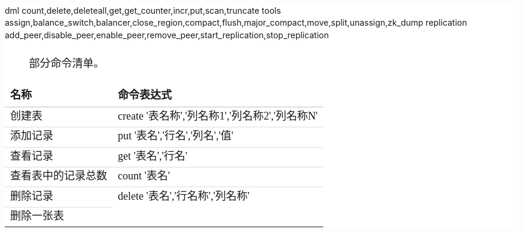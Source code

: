 </tr><tr><td style="font-family:'微软雅黑', 'Microsoft YaHei';font-size:18px;line-height:1.42857;vertical-align:top;border-top:1px solid rgb(221,221,221);">
dml</td>
<td style="font-family:'微软雅黑', 'Microsoft YaHei';font-size:18px;line-height:1.42857;vertical-align:top;border-top:1px solid rgb(221,221,221);">
count,delete,deleteall,get,get_counter,incr,put,scan,truncate</td>
</tr><tr><td style="font-family:'微软雅黑', 'Microsoft YaHei';font-size:18px;line-height:1.42857;vertical-align:top;border-top:1px solid rgb(221,221,221);">
tools</td>
<td style="font-family:'微软雅黑', 'Microsoft YaHei';font-size:18px;line-height:1.42857;vertical-align:top;border-top:1px solid rgb(221,221,221);">
assign,balance_switch,balancer,close_region,compact,flush,major_compact,move,split,unassign,zk_dump</td>
</tr><tr><td style="font-family:'微软雅黑', 'Microsoft YaHei';font-size:18px;line-height:1.42857;vertical-align:top;border-top:1px solid rgb(221,221,221);">
replication</td>
<td style="font-family:'微软雅黑', 'Microsoft YaHei';font-size:18px;line-height:1.42857;vertical-align:top;border-top:1px solid rgb(221,221,221);">
add_peer,disable_peer,enable_peer,remove_peer,start_replication,stop_replication</td>
</tr></tbody></table><p class="jquery-notebook editor" style="line-height:38px;font-size:18px;min-height:0px;">
        部分命令清单。</p>
<table class="table table-wuxia" style="border-spacing:0px;border-collapse:collapse;background-color:transparent;"><thead><tr><th style="text-align:left;font-family:'微软雅黑', 'Microsoft YaHei';font-size:18px;line-height:1.42857;vertical-align:bottom;border-top:0px;border-bottom:2px solid rgb(221,221,221);">
名称</th>
<th style="text-align:left;font-family:'微软雅黑', 'Microsoft YaHei';font-size:18px;line-height:1.42857;vertical-align:bottom;border-top:0px;border-bottom:2px solid rgb(221,221,221);">
命令表达式</th>
</tr></thead><tbody><tr><td style="font-family:'微软雅黑', 'Microsoft YaHei';font-size:18px;line-height:1.42857;vertical-align:top;border-top:1px solid rgb(221,221,221);">
创建表</td>
<td style="font-family:'微软雅黑', 'Microsoft YaHei';font-size:18px;line-height:1.42857;vertical-align:top;border-top:1px solid rgb(221,221,221);">
create '表名称','列名称1','列名称2','列名称N'</td>
</tr><tr><td style="font-family:'微软雅黑', 'Microsoft YaHei';font-size:18px;line-height:1.42857;vertical-align:top;border-top:1px solid rgb(221,221,221);">
添加记录</td>
<td style="font-family:'微软雅黑', 'Microsoft YaHei';font-size:18px;line-height:1.42857;vertical-align:top;border-top:1px solid rgb(221,221,221);">
put '表名','行名','列名','值'</td>
</tr><tr><td style="font-family:'微软雅黑', 'Microsoft YaHei';font-size:18px;line-height:1.42857;vertical-align:top;border-top:1px solid rgb(221,221,221);">
查看记录</td>
<td style="font-family:'微软雅黑', 'Microsoft YaHei';font-size:18px;line-height:1.42857;vertical-align:top;border-top:1px solid rgb(221,221,221);">
get '表名','行名'</td>
</tr><tr><td style="font-family:'微软雅黑', 'Microsoft YaHei';font-size:18px;line-height:1.42857;vertical-align:top;border-top:1px solid rgb(221,221,221);">
查看表中的记录总数</td>
<td style="font-family:'微软雅黑', 'Microsoft YaHei';font-size:18px;line-height:1.42857;vertical-align:top;border-top:1px solid rgb(221,221,221);">
count '表名'</td>
</tr><tr><td style="font-family:'微软雅黑', 'Microsoft YaHei';font-size:18px;line-height:1.42857;vertical-align:top;border-top:1px solid rgb(221,221,221);">
删除记录</td>
<td style="font-family:'微软雅黑', 'Microsoft YaHei';font-size:18px;line-height:1.42857;vertical-align:top;border-top:1px solid rgb(221,221,221);">
delete '表名','行名称','列名称'</td>
</tr><tr><td style="font-family:'微软雅黑', 'Microsoft YaHei';font-size:18px;line-height:1.42857;vertical-align:top;border-top:1px solid rgb(221,221,221);">
删除一张表</td>
